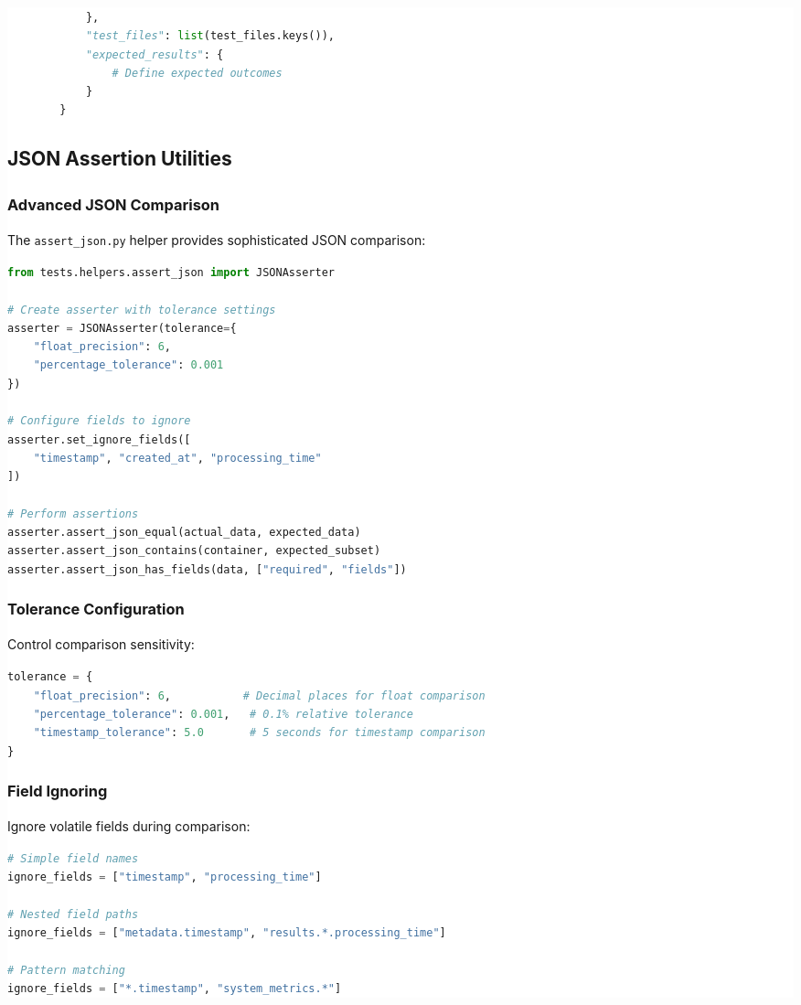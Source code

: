 ```python
            },
            "test_files": list(test_files.keys()),
            "expected_results": {
                # Define expected outcomes
            }
        }
```

## JSON Assertion Utilities

### Advanced JSON Comparison

The `assert_json.py` helper provides sophisticated JSON comparison:

```python
from tests.helpers.assert_json import JSONAsserter

# Create asserter with tolerance settings
asserter = JSONAsserter(tolerance={
    "float_precision": 6,
    "percentage_tolerance": 0.001
})

# Configure fields to ignore
asserter.set_ignore_fields([
    "timestamp", "created_at", "processing_time"
])

# Perform assertions
asserter.assert_json_equal(actual_data, expected_data)
asserter.assert_json_contains(container, expected_subset)
asserter.assert_json_has_fields(data, ["required", "fields"])
```

### Tolerance Configuration

Control comparison sensitivity:

```python
tolerance = {
    "float_precision": 6,           # Decimal places for float comparison
    "percentage_tolerance": 0.001,   # 0.1% relative tolerance
    "timestamp_tolerance": 5.0       # 5 seconds for timestamp comparison
}
```

### Field Ignoring

Ignore volatile fields during comparison:

```python
# Simple field names
ignore_fields = ["timestamp", "processing_time"]

# Nested field paths
ignore_fields = ["metadata.timestamp", "results.*.processing_time"]

# Pattern matching
ignore_fields = ["*.timestamp", "system_metrics.*"]
```

